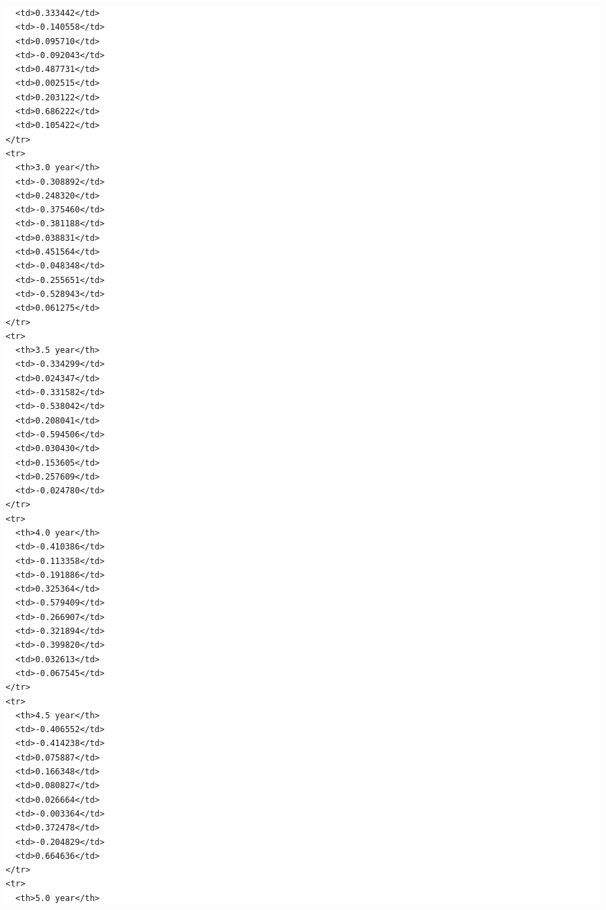       <td>0.333442</td>
      <td>-0.140558</td>
      <td>0.095710</td>
      <td>-0.092043</td>
      <td>0.487731</td>
      <td>0.002515</td>
      <td>0.203122</td>
      <td>0.686222</td>
      <td>0.105422</td>
    </tr>
    <tr>
      <th>3.0 year</th>
      <td>-0.308892</td>
      <td>0.248320</td>
      <td>-0.375460</td>
      <td>-0.381188</td>
      <td>0.038831</td>
      <td>0.451564</td>
      <td>-0.048348</td>
      <td>-0.255651</td>
      <td>-0.528943</td>
      <td>0.061275</td>
    </tr>
    <tr>
      <th>3.5 year</th>
      <td>-0.334299</td>
      <td>0.024347</td>
      <td>-0.331582</td>
      <td>-0.538042</td>
      <td>0.208041</td>
      <td>-0.594506</td>
      <td>0.030430</td>
      <td>0.153605</td>
      <td>0.257609</td>
      <td>-0.024780</td>
    </tr>
    <tr>
      <th>4.0 year</th>
      <td>-0.410386</td>
      <td>-0.113358</td>
      <td>-0.191886</td>
      <td>0.325364</td>
      <td>-0.579409</td>
      <td>-0.266907</td>
      <td>-0.321894</td>
      <td>-0.399820</td>
      <td>0.032613</td>
      <td>-0.067545</td>
    </tr>
    <tr>
      <th>4.5 year</th>
      <td>-0.406552</td>
      <td>-0.414238</td>
      <td>0.075887</td>
      <td>0.166348</td>
      <td>0.080827</td>
      <td>0.026664</td>
      <td>-0.003364</td>
      <td>0.372478</td>
      <td>-0.204829</td>
      <td>0.664636</td>
    </tr>
    <tr>
      <th>5.0 year</th>